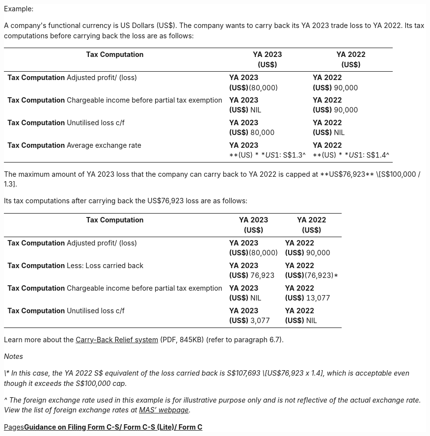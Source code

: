 Example:

A company's functional currency is US Dollars (US$). The company wants to carry back its YA 2023 trade loss to YA 2022. Its tax computations before carrying back the loss are as follows:





| Tax Computation | YA 2023<br>(US$) | YA 2022<br>(US$) |
| --- | --- | --- |
| **Tax Computation** Adjusted profit/ (loss) | **YA 2023**<br>**(US$)**(80,000) | **YA 2022**<br>**(US$)** 90,000 |
| **Tax Computation** Chargeable income before partial tax exemption | **YA 2023**<br>**(US$)** NIL | **YA 2022**<br>**(US$)** 90,000 |
| **Tax Computation** Unutilised loss c/f | **YA 2023**<br>**(US$)** 80,000 | **YA 2022**<br>**(US$)** NIL |
| **Tax Computation** Average exchange rate | **YA 2023**<br>**(US$)** US$1: S$1.3^ | **YA 2022**<br>**(US$)** US$1: S$1.4^ |


The maximum amount of YA 2023 loss that the company can carry back to YA 2022 is capped at **US$76,923** \[S$100,000 / 1.3\].

Its tax computations after carrying back the US$76,923 loss are as follows:





| Tax Computation | YA 2023<br>(US$) | YA 2022<br>(US$) |
| --- | --- | --- |
| **Tax Computation** Adjusted profit/ (loss) | **YA 2023**<br>**(US$)**(80,000) | **YA 2022**<br>**(US$)** 90,000 |
| **Tax Computation** Less: Loss carried back | **YA 2023**<br>**(US$)** 76,923 | **YA 2022**<br>**(US$)**(76,923)\* |
| **Tax Computation** Chargeable income before partial tax exemption | **YA 2023**<br>**(US$)** NIL | **YA 2022**<br>**(US$)** 13,077 |
| **Tax Computation** Unutilised loss c/f | **YA 2023**<br>**(US$)** 3,077 | **YA 2022**<br>**(US$)** NIL |


Learn more about the [Carry-Back Relief system](https://www.iras.gov.sg/media/docs/default-source/e-tax/etaxguide_cit_carryback-relief-(seventh-edition).pdf?sfvrsn=2c21107d_24 "Carry-Back Relief System (Seventh Edition)") (PDF, 845KB) (refer to paragraph 6.7).



_Notes_



_\\* In this case, the YA 2022 S$ equivalent of the loss carried back is S$107,693 \[US$76,923 x 1.4\], which is acceptable even though it exceeds the S$100,000 cap._



_^ The foreign exchange rate used in this example is for illustrative purpose only and is not reflective of the actual exchange rate. View the list of foreign exchange rates at [MAS’ webpage](https://www.mas.gov.sg/)._


[Pages**Guidance on Filing Form C-S/ Form C-S (Lite)/ Form C**](https://www.iras.gov.sg/taxes/corporate-income-tax/form-c-s-form-c-s-(lite)-form-c-filing/guidance-on-filing-form-c-s-form-c-s-(lite)-form-c)
